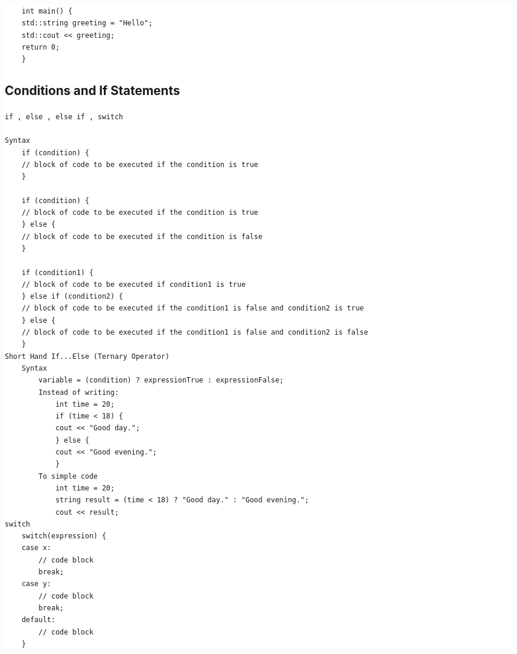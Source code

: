         int main() {
        std::string greeting = "Hello";
        std::cout << greeting;
        return 0;
        }

## Conditions and If Statements
    if , else , else if , switch

    Syntax
        if (condition) {
        // block of code to be executed if the condition is true
        }

        if (condition) {
        // block of code to be executed if the condition is true
        } else {
        // block of code to be executed if the condition is false
        }

        if (condition1) {
        // block of code to be executed if condition1 is true
        } else if (condition2) {
        // block of code to be executed if the condition1 is false and condition2 is true
        } else {
        // block of code to be executed if the condition1 is false and condition2 is false
        }
    Short Hand If...Else (Ternary Operator)
        Syntax
            variable = (condition) ? expressionTrue : expressionFalse;
            Instead of writing:
                int time = 20;
                if (time < 18) {
                cout << "Good day.";
                } else {
                cout << "Good evening.";
                }
            To simple code
                int time = 20;
                string result = (time < 18) ? "Good day." : "Good evening.";
                cout << result;
    switch
        switch(expression) {
        case x:
            // code block
            break;
        case y:
            // code block
            break;
        default:
            // code block
        }
